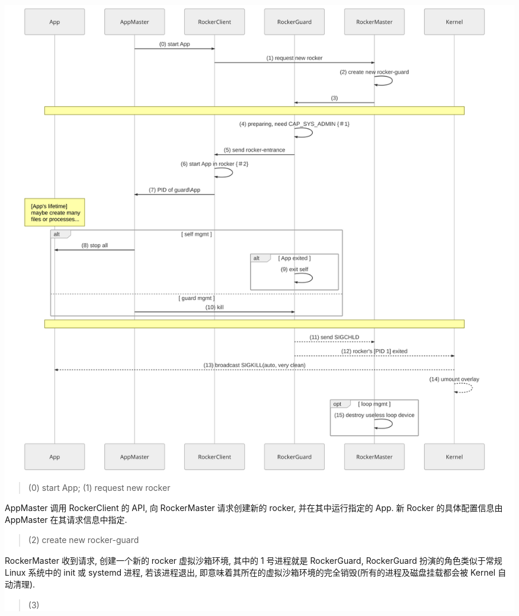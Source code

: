 ![_](doc/pics/mermaid-diagram-1.1.1.1.svg)

> (0) start App; (1) request new rocker

AppMaster 调用 RockerClient 的 API, 向 RockerMaster 请求创建新的 rocker, 并在其中运行指定的 App. 新 Rocker 的具体配置信息由 AppMaster 在其请求信息中指定.

> (2) create new rocker-guard

RockerMaster 收到请求, 创建一个新的 rocker 虚拟沙箱环境, 其中的 1 号进程就是 RockerGuard, RockerGuard 扮演的角色类似于常规 Linux 系统中的 init 或 systemd 进程, 若该进程退出, 即意味着其所在的虚拟沙箱环境的完全销毁(所有的进程及磁盘挂载都会被 Kernel 自动清理).

> (3)

